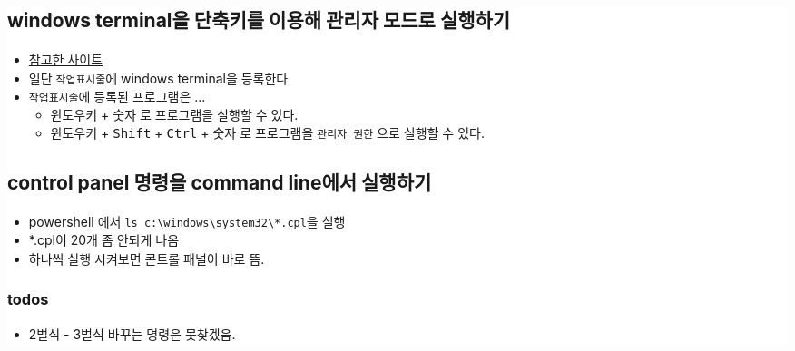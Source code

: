 ## windows terminal을 단축키를 이용해 관리자 모드로 실행하기

* [참고한 사이트](https://m.blog.naver.com/PostView.nhn?blogId=toruin84&logNo=220683272307&proxyReferer=https:%2F%2Fwww.google.com%2F)
* 일단 `작업표시줄`에 windows terminal을 등록한다
* `작업표시줄`에 등록된 프로그램은 ...
  * <kbd>윈도우키</kbd> + <kbd>숫자</kbd> 로 프로그램을 실행할 수 있다.
  * <kbd>윈도우키</kbd> + <kbd>Shift</kbd> + <kbd>Ctrl</kbd> + <kbd>숫자</kbd> 로 프로그램을 `관리자 권한` 으로 실행할 수 있다.
  
## control panel 명령을 command line에서 실행하기

* powershell 에서 `ls c:\windows\system32\*.cpl`을 실행
* *.cpl이 20개 좀 안되게 나옴
* 하나씩 실행 시켜보면 콘트롤 패널이 바로 뜸.

### todos

* 2벌식 - 3벌식 바꾸는 명령은 못찾겠음.
